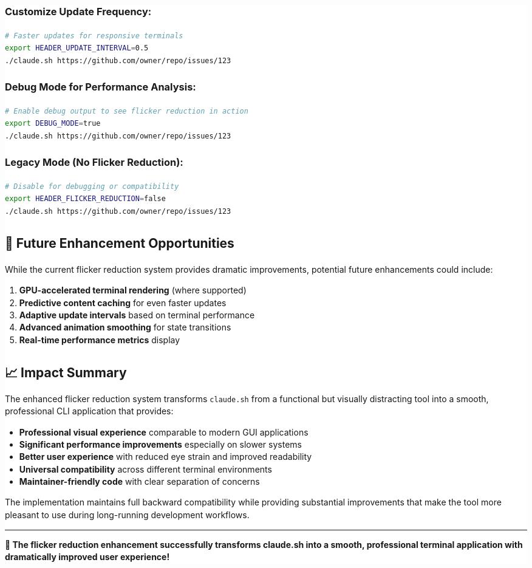 ### **Customize Update Frequency:**
```bash
# Faster updates for responsive terminals
export HEADER_UPDATE_INTERVAL=0.5
./claude.sh https://github.com/owner/repo/issues/123
```

### **Debug Mode for Performance Analysis:**
```bash
# Enable debug output to see flicker reduction in action
export DEBUG_MODE=true
./claude.sh https://github.com/owner/repo/issues/123
```

### **Legacy Mode (No Flicker Reduction):**
```bash
# Disable for debugging or compatibility
export HEADER_FLICKER_REDUCTION=false
./claude.sh https://github.com/owner/repo/issues/123
```

## 🔮 **Future Enhancement Opportunities**

While the current flicker reduction system provides dramatic improvements, potential future enhancements could include:

1. **GPU-accelerated terminal rendering** (where supported)
2. **Predictive content caching** for even faster updates
3. **Adaptive update intervals** based on terminal performance
4. **Advanced animation smoothing** for state transitions
5. **Real-time performance metrics** display

## 📈 **Impact Summary**

The enhanced flicker reduction system transforms `claude.sh` from a functional but visually distracting tool into a smooth, professional CLI application that provides:

- **Professional visual experience** comparable to modern GUI applications
- **Significant performance improvements** especially on slower systems
- **Better user experience** with reduced eye strain and improved readability  
- **Universal compatibility** across different terminal environments
- **Maintainer-friendly code** with clear separation of concerns

The implementation maintains full backward compatibility while providing substantial improvements that make the tool more pleasant to use during long-running development workflows.

---

**🚀 The flicker reduction enhancement successfully transforms claude.sh into a smooth, professional terminal application with dramatically improved user experience!**